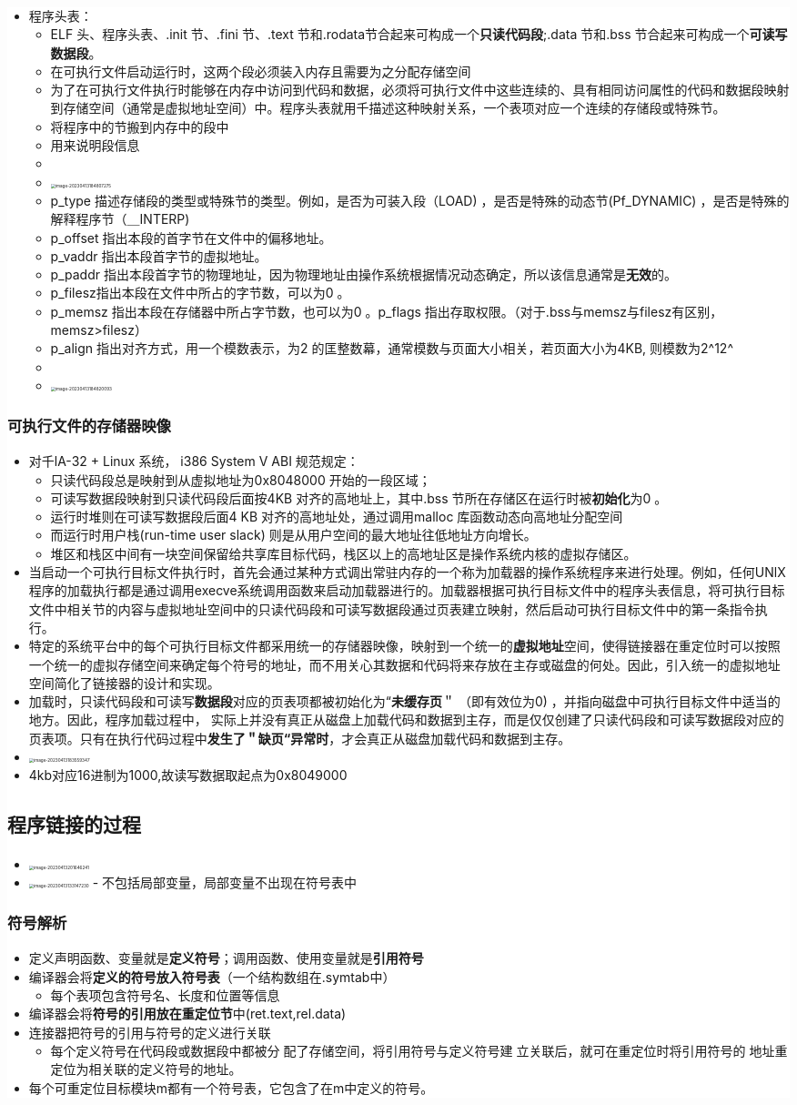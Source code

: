 - 程序头表：
  - ELF 头、程序头表、.init 节、.fini 节、.text 节和.rodata节合起来可构成一个**只读代码段**;.data 节和.bss 节合起来可构成一个**可读写数据段**。
  - 在可执行文件启动运行时，这两个段必须装入内存且需要为之分配存储空间
  - 为了在可执行文件执行时能够在内存中访问到代码和数据，必须将可执行文件中这些连续的、具有相同访问属性的代码和数据段映射到存储空间（通常是虚拟地址空间）中。程序头表就用千描述这种映射关系，一个表项对应一个连续的存储段或特殊节。
  - 将程序中的节搬到内存中的段中
  - 用来说明段信息
  - 
  -  <img src="https://thdlrt.oss-cn-beijing.aliyuncs.com/image-20230413184807275.png" alt="image-20230413184807275" style="zoom: 33%;" />
    - p_type 描述存储段的类型或特殊节的类型。例如，是否为可装入段（LOAD) ，是否是特殊的动态节(Pf_DYNAMIC) ，是否是特殊的解释程序节（＿INTERP) 
    - p_offset 指出本段的首字节在文件中的偏移地址。
    - p_vaddr 指出本段首字节的虚拟地址。
    - p_paddr 指出本段首字节的物理地址，因为物理地址由操作系统根据情况动态确定，所以该信息通常是**无效**的。
    - p_filesz指出本段在文件中所占的字节数，可以为0 。
    - p_memsz 指出本段在存储器中所占字节数，也可以为0 。p_flags 指出存取权限。（对于.bss与memsz与filesz有区别，memsz>filesz）
    - p_align 指出对齐方式，用一个模数表示，为2 的匡整数幕，通常模数与页面大小相关，若页面大小为4KB, 则模数为2^12^
    - 
  -  <img src="https://thdlrt.oss-cn-beijing.aliyuncs.com/image-20230413184820093.png" alt="image-20230413184820093" style="zoom: 33%;" />
  
### 可执行文件的存储器映像

- 对千lA-32 + Linux 系统， i386 System V ABI 规范规定：
  - 只读代码段总是映射到从虚拟地址为0x8048000 开始的一段区域；
  - 可读写数据段映射到只读代码段后面按4KB 对齐的高地址上，其中.bss 节所在存储区在运行时被**初始化**为0 。
  - 运行时堆则在可读写数据段后面4 KB 对齐的高地址处，通过调用malloc 库函数动态向高地址分配空间
  - 而运行时用户栈(run-time user slack) 则是从用户空间的最大地址往低地址方向增长。
  - 堆区和栈区中间有一块空间保留给共享库目标代码，栈区以上的高地址区是操作系统内核的虚拟存储区。
- 当启动一个可执行目标文件执行时，首先会通过某种方式调出常驻内存的一个称为加载器的操作系统程序来进行处理。例如，任何UNlX 程序的加载执行都是通过调用execve系统调用函数来启动加载器进行的。加载器根据可执行目标文件中的程序头表信息，将可执行目标文件中相关节的内容与虚拟地址空间中的只读代码段和可读写数据段通过页表建立映射，然后启动可执行目标文件中的第一条指令执行。
- 特定的系统平台中的每个可执行目标文件都采用统一的存储器映像，映射到一个统一的**虚拟地址**空间，使得链接器在重定位时可以按照一个统一的虚拟存储空间来确定每个符号的地址，而不用关心其数据和代码将来存放在主存或磁盘的何处。因此，引入统一的虚拟地址空间简化了链接器的设计和实现。
- 加载时，只读代码段和可读写**数据段**对应的页表项都被初始化为“**未缓存页**＂ （即有效位为0) ，并指向磁盘中可执行目标文件中适当的地方。因此，程序加载过程中， 实际上并没有真正从磁盘上加载代码和数据到主存，而是仅仅创建了只读代码段和可读写数据段对应的页表项。只有在执行代码过程中**发生了＂缺页“异常时**，才会真正从磁盘加载代码和数据到主存。
-  <img src="https://thdlrt.oss-cn-beijing.aliyuncs.com/image-20230413183559347.png" alt="image-20230413183559347" style="zoom: 33%;" />
- 4kb对应16进制为1000,故读写数据取起点为0x8049000

## 程序链接的过程

- <img src="https://thdlrt.oss-cn-beijing.aliyuncs.com/image-20230413201646241.png" alt="image-20230413201646241" style="zoom:33%;" />
- <img src="https://thdlrt.oss-cn-beijing.aliyuncs.com/image-20230413133147230.png" alt="image-20230413133147230" style="zoom:33%;" />
  - 不包括局部变量，局部变量不出现在符号表中

### 符号解析

- 定义声明函数、变量就是**定义符号**；调用函数、使用变量就是**引用符号**
- 编译器会将**定义的符号放入符号表**（一个结构数组在.symtab中）
  - 每个表项包含符号名、长度和位置等信息
- 编译器会将**符号的引用放在重定位节**中(ret.text,rel.data)
- 连接器把符号的引用与符号的定义进行关联
  - 每个定义符号在代码段或数据段中都被分 配了存储空间，将引用符号与定义符号建 立关联后，就可在重定位时将引用符号的 地址重定位为相关联的定义符号的地址。
- 每个可重定位目标模块m都有一个符号表，它包含了在m中定义的符号。
